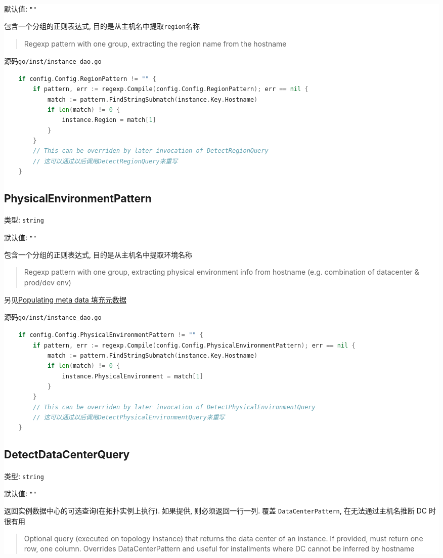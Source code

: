 默认值: `""`

包含一个分组的正则表达式, 目的是从主机名中提取`region`名称

> Regexp pattern with one group, extracting the region name from the hostname

源码`go/inst/instance_dao.go`

```go
    if config.Config.RegionPattern != "" {
        if pattern, err := regexp.Compile(config.Config.RegionPattern); err == nil {
            match := pattern.FindStringSubmatch(instance.Key.Hostname)
            if len(match) != 0 {
                instance.Region = match[1]
            }
        }
        // This can be overriden by later invocation of DetectRegionQuery
        // 这可以通过以后调用DetectRegionQuery来重写
    }
```
## PhysicalEnvironmentPattern
类型: `string`

默认值: `""`

包含一个分组的正则表达式, 目的是从主机名中提取环境名称

> Regexp pattern with one group, extracting physical environment info from hostname (e.g. combination of datacenter & prod/dev env)

另见[Populating meta data 填充元数据](https://github.com/Fanduzi/orchestrator-chn-doc/blob/master/Deployment/%E5%9C%A8%E7%94%9F%E4%BA%A7%E7%8E%AF%E5%A2%83%E4%B8%AD%E9%83%A8%E7%BD%B2Orchestrator.md#populating-meta-data-%E5%A1%AB%E5%85%85%E5%85%83%E6%95%B0%E6%8D%AE)

源码`go/inst/instance_dao.go`

```go
    if config.Config.PhysicalEnvironmentPattern != "" {
        if pattern, err := regexp.Compile(config.Config.PhysicalEnvironmentPattern); err == nil {
            match := pattern.FindStringSubmatch(instance.Key.Hostname)
            if len(match) != 0 {
                instance.PhysicalEnvironment = match[1]
            }
        }
        // This can be overriden by later invocation of DetectPhysicalEnvironmentQuery
        // 这可以通过以后调用DetectPhysicalEnvironmentQuery来重写
    }
```
## DetectDataCenterQuery
类型: `string`

默认值: `""`

返回实例数据中心的可选查询(在拓扑实例上执行). 如果提供, 则必须返回一行一列. 覆盖 `DataCenterPattern`, 在无法通过主机名推断 DC 时很有用

> Optional query (executed on topology instance) that returns the data center of an instance. If provided, must return one row, one column. Overrides DataCenterPattern and useful for installments where DC cannot be inferred by hostname
